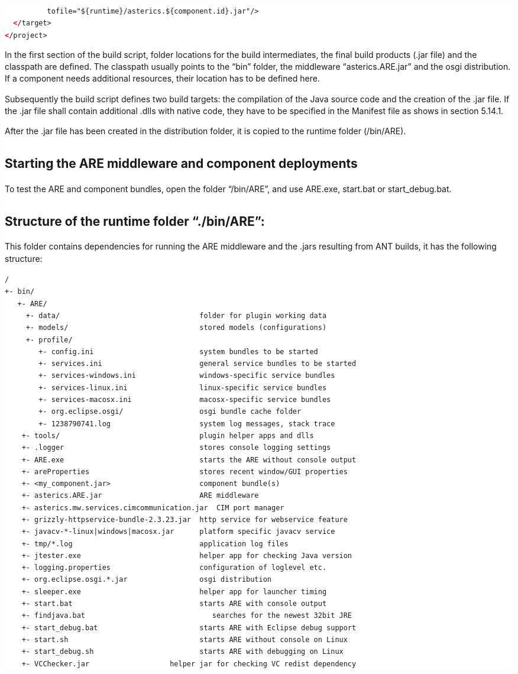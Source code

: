 ```xml
          tofile="${runtime}/asterics.${component.id}.jar"/>
  </target>
</project>
```
  
  

In the first section of the build script, folder locations for the build intermediates, the final build products (.jar file) and the classpath are defined. The classpath usually points to the “bin” folder, the middleware “asterics.ARE.jar” and the osgi distribution. If a component needs additional resources, their location has to be defined here.

Subsequently the build script defines two build targets: the compilation of the Java source code and the creation of the .jar file. If the .jar file shall contain additional .dlls with native code, they have to be specified in the Manifest file as shows in section 5.14.1.

After the .jar file has been created in the distribution folder, it is copied to the runtime folder (/bin/ARE).

## Starting the ARE middleware and component deployments
    

To test the ARE and component bundles, open the folder “/bin/ARE”, and use ARE.exe, start.bat or start\_debug.bat.

## Structure of the runtime folder “./bin/ARE”:
    

This folder contains dependencies for running the ARE middleware and the .jars resulting from ANT builds, it has the following structure:

```
/
+- bin/
   +- ARE/
     +- data/                                 folder for plugin working data
     +- models/                               stored models (configurations)
     +- profile/
        +- config.ini                         system bundles to be started
        +- services.ini                       general service bundles to be started
        +- services-windows.ini               windows-specific service bundles
        +- services-linux.ini                 linux-specific service bundles
        +- services-macosx.ini                macosx-specific service bundles
        +- org.eclipse.osgi/                  osgi bundle cache folder
        +- 1238790741.log                     system log messages, stack trace
    +- tools/                                 plugin helper apps and dlls
    +- .logger                                stores console logging settings
    +- ARE.exe                                starts the ARE without console output
    +- areProperties                          stores recent window/GUI properties
    +- <my_component.jar>                     component bundle(s)
    +- asterics.ARE.jar                       ARE middleware
    +- asterics.mw.services.cimcommunication.jar  CIM port manager
    +- grizzly-httpservice-bundle-2.3.23.jar  http service for webservice feature
    +- javacv-*-linux|windows|macosx.jar      platform specific javacv service
    +- tmp/*.log                              application log files
    +- jtester.exe                            helper app for checking Java version
    +- logging.properties                     configuration of loglevel etc.
    +- org.eclipse.osgi.*.jar                 osgi distribution
    +- sleeper.exe                            helper app for launcher timing
    +- start.bat                              starts ARE with console output
    +- findjava.bat                              searches for the newest 32bit JRE
    +- start_debug.bat                        starts ARE with Eclipse debug support
    +- start.sh                               starts ARE without console on Linux
    +- start_debug.sh                         starts ARE with debugging on Linux
    +- VCChecker.jar                   helper jar for checking VC redist dependency
```
  